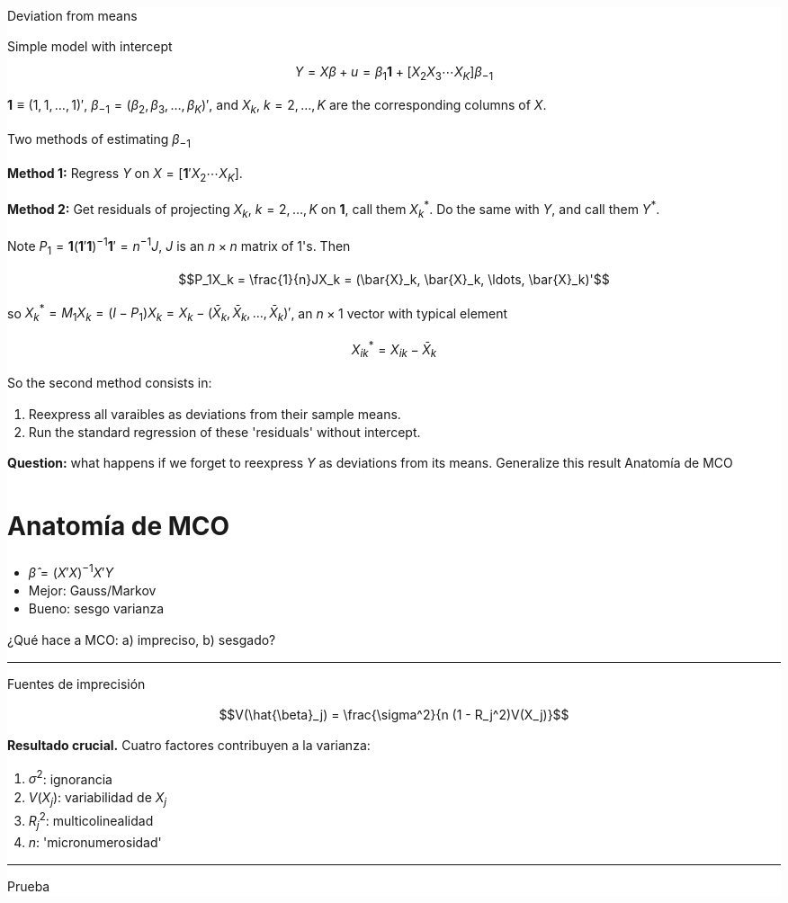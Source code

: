  Deviation from means

Simple model with intercept
$$Y = X\beta + u = \beta_1 \mathbf{1} + [X_2 X_3 \cdots X_K] \beta_{-1}$$

$\mathbf{1} \equiv (1, 1, \ldots, 1)'$, $\beta_{-1} = (\beta_2, \beta_3, \ldots, \beta_K)'$, and $X_k$, $k = 2, \ldots, K$ are the corresponding columns of $X$.

Two methods of estimating $\beta_{-1}$

**Method 1:** Regress $Y$ on $X = [\mathbf{1}' X_2 \cdots X_K]$.

**Method 2:** Get residuals of projecting $X_k$, $k = 2, \ldots, K$ on $\mathbf{1}$, call them $X_k^*$. Do the same with $Y$, and call them $Y^*$.

Note $P_1 = \mathbf{1}(\mathbf{1}'\mathbf{1})^{-1}\mathbf{1}' = n^{-1}J$, $J$ is an $n \times n$ matrix of 1's. Then

$$P_1X_k = \frac{1}{n}JX_k = (\bar{X}_k, \bar{X}_k, \ldots, \bar{X}_k)'$$

so $X_k^* = M_1X_k = (I - P_1)X_k = X_k - (\bar{X}_k, \bar{X}_k, \ldots, \bar{X}_k)'$, an $n \times 1$ vector with typical element

$$X_{ik}^* = X_{ik} - \bar{X}_k$$

So the second method consists in:

1. Reexpress all varaibles as deviations from their sample means.
2. Run the standard regression of these 'residuals' without intercept.

**Question:** what happens if we forget to reexpress $Y$ as deviations from its means.
Generalize this result
 Anatomía de MCO

# Anatomía de MCO

- $\hat{\beta} = (X'X)^{-1}X'Y$
- Mejor: Gauss/Markov
- Bueno: sesgo varianza

¿Qué hace a MCO: a) impreciso, b) sesgado?

---

 Fuentes de imprecisión

$$V(\hat{\beta}_j) = \frac{\sigma^2}{n (1 - R_j^2)V(X_j)}$$

**Resultado crucial.** Cuatro factores contribuyen a la varianza:

1. $\sigma^2$: ignorancia
2. $V(X_j)$: variabilidad de $X_j$
3. $R_j^2$: multicolinealidad
4. $n$: 'micronumerosidad'

---

 Prueba
